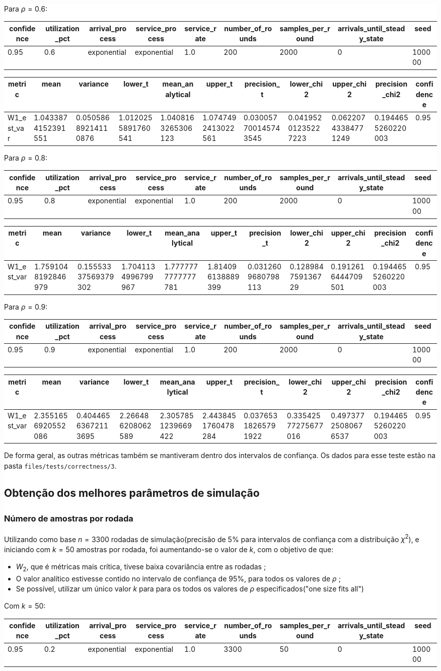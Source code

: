 Para $\rho=0.6$:

| confidence 	| utilization_pct 	| arrival_process 	| service_process 	| service_rate 	| number_of_rounds 	| samples_per_round 	| arrivals_until_steady_state 	| seed   	|
|------------	|-----------------	|-----------------	|-----------------	|--------------	|------------------	|-------------------	|-----------------------------	|--------	|
| 0.95       	| 0.6             	| exponential     	| exponential     	| 1.0          	| 200              	| 2000              	| 0                           	| 100000 	|

| metric     	| mean               	| variance            	| lower_t            	| mean_analytical    	| upper_t            	| precision_t          	| lower_chi2          	| upper_chi2          	| precision_chi2     	| confidence 	|
|------------	|--------------------	|---------------------	|--------------------	|--------------------	|--------------------	|----------------------	|---------------------	|---------------------	|--------------------	|------------	|
| W1_est_var 	| 1.0433874152391551 	| 0.05058689214110876 	| 1.0120255891760541 	| 1.0408163265306123 	| 1.0747492413022561 	| 0.030057700145743545 	| 0.04195201235227223 	| 0.06220743384771249 	| 0.1944655260220003 	| 0.95       	|

Para $\rho=0.8$:

| confidence 	| utilization_pct 	| arrival_process 	| service_process 	| service_rate 	| number_of_rounds 	| samples_per_round 	| arrivals_until_steady_state 	| seed   	|
|------------	|-----------------	|-----------------	|-----------------	|--------------	|------------------	|-------------------	|-----------------------------	|--------	|
| 0.95       	| 0.8             	| exponential     	| exponential     	| 1.0          	| 200              	| 2000              	| 0                           	| 100000 	|

| metric     	| mean               	| variance            	| lower_t            	| mean_analytical    	| upper_t           	| precision_t        	| lower_chi2        	| upper_chi2         	| precision_chi2     	| confidence 	|
|------------	|--------------------	|---------------------	|--------------------	|--------------------	|-------------------	|--------------------	|-------------------	|--------------------	|--------------------	|------------	|
| W1_est_var 	| 1.7591048192846979 	| 0.15553337569379302 	| 1.7041134996799967 	| 1.7777777777777781 	| 1.814096138889399 	| 0.0312609680798113 	| 0.128984759136729 	| 0.1912616444709501 	| 0.1944655260220003 	| 0.95       	|

Para $\rho=0.9$:

| confidence 	| utilization_pct 	| arrival_process 	| service_process 	| service_rate 	| number_of_rounds 	| samples_per_round 	| arrivals_until_steady_state 	| seed   	|
|------------	|-----------------	|-----------------	|-----------------	|--------------	|------------------	|-------------------	|-----------------------------	|--------	|
| 0.95       	| 0.9             	| exponential     	| exponential     	| 1.0          	| 200              	| 2000              	| 0                           	| 100000 	|

| metric     	| mean               	| variance            	| lower_t           	| mean_analytical    	| upper_t            	| precision_t         	| lower_chi2          	| upper_chi2          	| precision_chi2     	| confidence 	|
|------------	|--------------------	|---------------------	|-------------------	|--------------------	|--------------------	|---------------------	|---------------------	|---------------------	|--------------------	|------------	|
| W1_est_var 	| 2.3551656920552086 	| 0.40446563672113695 	| 2.266486208062589 	| 2.3057851239669422 	| 2.4438451760478284 	| 0.03765318265791922 	| 0.33542577275677016 	| 0.49737725080676537 	| 0.1944655260220003 	| 0.95       	|

De forma geral, as outras métricas também se mantiveram dentro dos intervalos de confiança. Os dados para esse teste estão na pasta `files/tests/correctness/3`.

## Obtenção dos melhores parâmetros de simulação

### Número de amostras por rodada

Utilizando como base $n = 3300$ rodadas de simulação(precisão de 5% para intervalos de confiança com a distribuição $\chi^2$), e iniciando com $k = 50$ amostras por rodada, foi aumentando-se o valor de $k$, com o objetivo de que:

- $W_2$, que é  métricas mais crítica, tivese baixa covariância entre as rodadas ;
- O valor analítico estivesse contido no intervalo de confiança de 95%, para todos os valores de $\rho$ ;
- Se possível, utilizar um único valor $k$ para para os todos os valores de $\rho$ especificados("one size fits all")

Com $k=50$:

| confidence 	| utilization_pct 	| arrival_process 	| service_process 	| service_rate 	| number_of_rounds 	| samples_per_round 	| arrivals_until_steady_state 	| seed   	|
|------------	|-----------------	|-----------------	|-----------------	|--------------	|------------------	|-------------------	|-----------------------------	|--------	|
| 0.95       	| 0.2             	| exponential     	| exponential     	| 1.0          	| 3300             	| 50                	| 0                           	| 100000 	|
